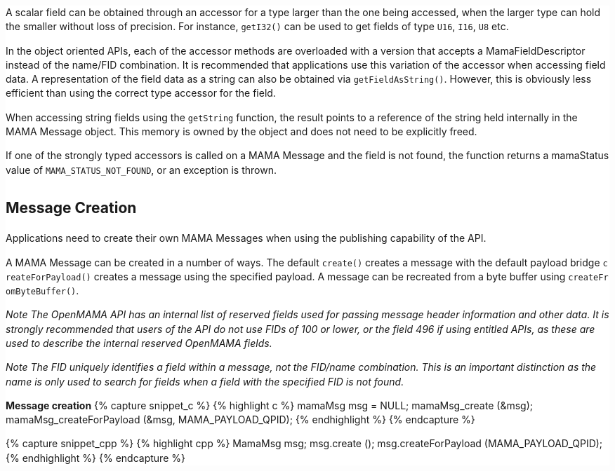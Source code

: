 A scalar field can be obtained through an accessor for a type larger than the one being accessed, when 
the larger type can hold the smaller without loss of precision. For instance, `getI32()` can 
be used to get fields of type `U16`, `I16`, `U8` etc. 

In the object oriented APIs, each of the accessor methods are overloaded with a version that accepts a 
MamaFieldDescriptor instead of the name/FID combination. It is recommended that applications use this 
variation of the accessor when accessing field data. A representation of the field data as a string can 
also be obtained via `getFieldAsString()`. However, this is obviously less efficient than using the 
correct type accessor for the field.

When accessing string fields using the `getString` function, the result points to 
a reference of the string held internally in the MAMA Message object. This memory is owned by the object and 
does not need to be explicitly freed.

If one of the strongly typed accessors is called on a MAMA Message and the field is not found, the function 
returns a mamaStatus value of `MAMA_STATUS_NOT_FOUND`, or an exception is thrown. 

## Message Creation

Applications need to create their own MAMA Messages when using the publishing capability of the API. 

A MAMA Message can be created in a number of ways. The default `create()` creates a 
message with the default payload bridge `createForPayload()` creates a message using 
the specified payload. A message can be recreated from a byte buffer using `createFromByteBuffer()`.

*Note The OpenMAMA API has an internal list of reserved fields used for 
passing message header information and other data. It is strongly 
recommended that users of the API do not use FIDs of 100 or lower, or 
the field 496 if using entitled APIs, as these are used to describe the 
internal reserved OpenMAMA fields.*

*Note The FID uniquely identifies a field within a message, not the FID/name 
combination. This is an important distinction as the name is only used 
to search for fields when a field with the specified FID is not found.*

**Message creation**
{% capture snippet_c %}
{% highlight c %}
mamaMsg msg = NULL;
mamaMsg_create (&msg);
mamaMsg_createForPayload (&msg, MAMA_PAYLOAD_QPID);
{% endhighlight %}
{% endcapture %}

{% capture snippet_cpp %}
{% highlight cpp %}
MamaMsg msg;
msg.create ();
msg.createForPayload (MAMA_PAYLOAD_QPID);
{% endhighlight %}
{% endcapture %}

